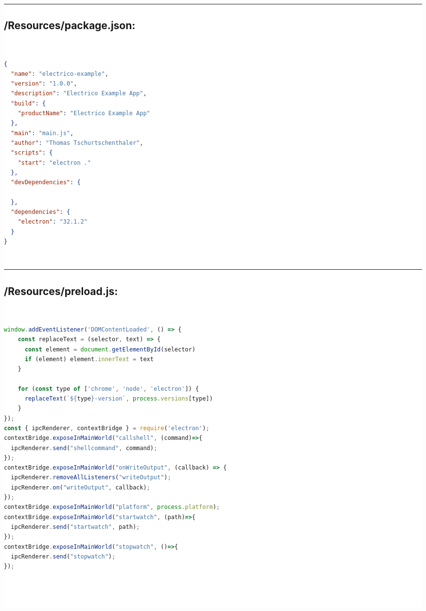 </pre></span></p>

-----------------------

/Resources/package.json:
-----------------------

<p align="left"><span><pre>

```json
{
  "name": "electrico-example",
  "version": "1.0.0",
  "description": "Electrico Example App",
  "build": {
    "productName": "Electrico Example App"
  },
  "main": "main.js",
  "author": "Thomas Tschurtschenthaler",
  "scripts": {
    "start": "electron ."
  },
  "devDependencies": {
   
  },
  "dependencies": {
    "electron": "32.1.2"
  }
}
```

</pre></span></p>

-----------------------

/Resources/preload.js:
-----------------------

<p align="left"><span><pre>

```javascript
window.addEventListener('DOMContentLoaded', () => {
    const replaceText = (selector, text) => {
      const element = document.getElementById(selector)
      if (element) element.innerText = text
    }
  
    for (const type of ['chrome', 'node', 'electron']) {
      replaceText(`${type}-version`, process.versions[type])
    }
});
const { ipcRenderer, contextBridge } = require('electron');
contextBridge.exposeInMainWorld("callshell", (command)=>{
  ipcRenderer.send("shellcommand", command);
});
contextBridge.exposeInMainWorld("onWriteOutput", (callback) => {
  ipcRenderer.removeAllListeners("writeOutput");
  ipcRenderer.on("writeOutput", callback);
});
contextBridge.exposeInMainWorld("platform", process.platform);
contextBridge.exposeInMainWorld("startwatch", (path)=>{
  ipcRenderer.send("startwatch", path);
});
contextBridge.exposeInMainWorld("stopwatch", ()=>{
  ipcRenderer.send("stopwatch");
});
```
